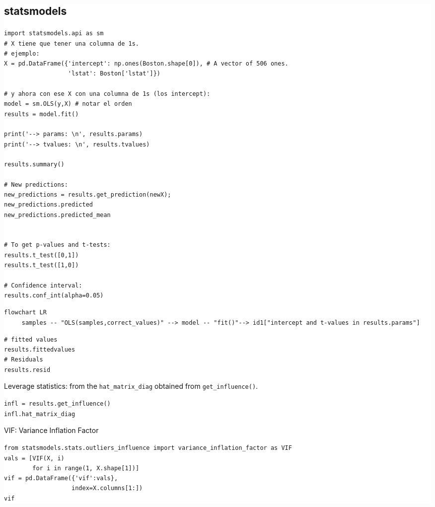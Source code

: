 ## statsmodels
```
import statsmodels.api as sm
# X tiene que tener una columna de 1s.
# ejemplo:
X = pd.DataFrame({'intercept': np.ones(Boston.shape[0]), # A vector of 506 ones.
                  'lstat': Boston['lstat']})

# y ahora con ese X con una columna de 1s (los intercept):
model = sm.OLS(y,X) # notar el orden
results = model.fit()

print('--> params: \n', results.params)
print('--> tvalues: \n', results.tvalues)

results.summary()

# New predictions:
new_predictions = results.get_prediction(newX);
new_predictions.predicted
new_predictions.predicted_mean


# To get p-values and t-tests:
results.t_test([0,1])
results.t_test([1,0])

# Confidence interval:
results.conf_int(alpha=0.05)
```

```mermaid
flowchart LR
     samples -- "OLS(samples,correct_values)" --> model -- "fit()"--> id1["intercept and t-values in results.params"]
```
```
# fitted values
results.fittedvalues
# Residuals
results.resid
```

Leverage statistics: from the `hat_matrix_diag` obtained from `get_influence()`.
```
infl = results.get_influence()
infl.hat_matrix_diag
```

VIF: Variance Inflation Factor
```
from statsmodels.stats.outliers_influence import variance_inflation_factor as VIF
vals = [VIF(X, i)
        for i in range(1, X.shape[1])]
vif = pd.DataFrame({'vif':vals},
                   index=X.columns[1:])
vif
```
